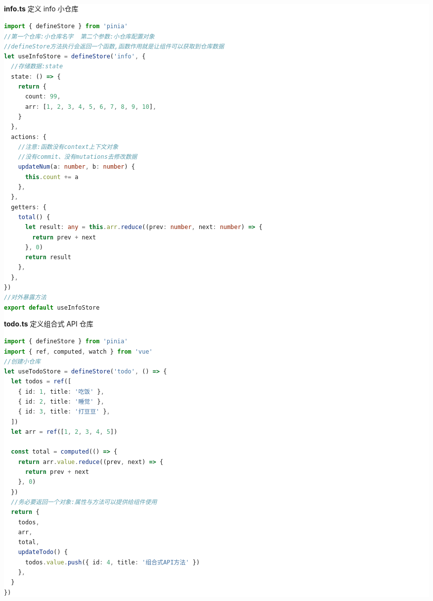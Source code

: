 **info.ts**
定义 info 小仓库

```ts
import { defineStore } from 'pinia'
//第一个仓库:小仓库名字  第二个参数:小仓库配置对象
//defineStore方法执行会返回一个函数,函数作用就是让组件可以获取到仓库数据
let useInfoStore = defineStore('info', {
  //存储数据:state
  state: () => {
    return {
      count: 99,
      arr: [1, 2, 3, 4, 5, 6, 7, 8, 9, 10],
    }
  },
  actions: {
    //注意:函数没有context上下文对象
    //没有commit、没有mutations去修改数据
    updateNum(a: number, b: number) {
      this.count += a
    },
  },
  getters: {
    total() {
      let result: any = this.arr.reduce((prev: number, next: number) => {
        return prev + next
      }, 0)
      return result
    },
  },
})
//对外暴露方法
export default useInfoStore
```

**todo.ts**
定义组合式 API 仓库

```ts
import { defineStore } from 'pinia'
import { ref, computed, watch } from 'vue'
//创建小仓库
let useTodoStore = defineStore('todo', () => {
  let todos = ref([
    { id: 1, title: '吃饭' },
    { id: 2, title: '睡觉' },
    { id: 3, title: '打豆豆' },
  ])
  let arr = ref([1, 2, 3, 4, 5])

  const total = computed(() => {
    return arr.value.reduce((prev, next) => {
      return prev + next
    }, 0)
  })
  //务必要返回一个对象:属性与方法可以提供给组件使用
  return {
    todos,
    arr,
    total,
    updateTodo() {
      todos.value.push({ id: 4, title: '组合式API方法' })
    },
  }
})
```